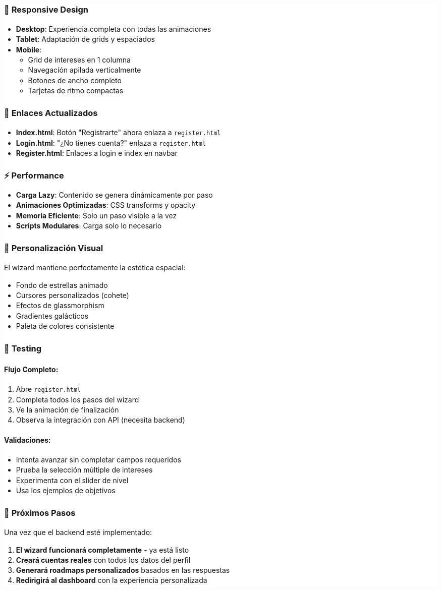### 📱 **Responsive Design**

- **Desktop**: Experiencia completa con todas las animaciones
- **Tablet**: Adaptación de grids y espaciados
- **Mobile**: 
  - Grid de intereses en 1 columna
  - Navegación apilada verticalmente
  - Botones de ancho completo
  - Tarjetas de ritmo compactas

### 🔗 **Enlaces Actualizados**

- **Index.html**: Botón "Registrarte" ahora enlaza a `register.html`
- **Login.html**: "¿No tienes cuenta?" enlaza a `register.html`
- **Register.html**: Enlaces a login e index en navbar

### ⚡ **Performance**

- **Carga Lazy**: Contenido se genera dinámicamente por paso
- **Animaciones Optimizadas**: CSS transforms y opacity
- **Memoria Eficiente**: Solo un paso visible a la vez
- **Scripts Modulares**: Carga solo lo necesario

### 🎨 **Personalización Visual**

El wizard mantiene perfectamente la estética espacial:
- Fondo de estrellas animado
- Cursores personalizados (cohete)
- Efectos de glassmorphism
- Gradientes galácticos
- Paleta de colores consistente

### 🧪 **Testing**

#### **Flujo Completo:**
1. Abre `register.html`
2. Completa todos los pasos del wizard
3. Ve la animación de finalización
4. Observa la integración con API (necesita backend)

#### **Validaciones:**
- Intenta avanzar sin completar campos requeridos
- Prueba la selección múltiple de intereses
- Experimenta con el slider de nivel
- Usa los ejemplos de objetivos

### 🔮 **Próximos Pasos**

Una vez que el backend esté implementado:

1. **El wizard funcionará completamente** - ya está listo
2. **Creará cuentas reales** con todos los datos del perfil
3. **Generará roadmaps personalizados** basados en las respuestas
4. **Redirigirá al dashboard** con la experiencia personalizada
